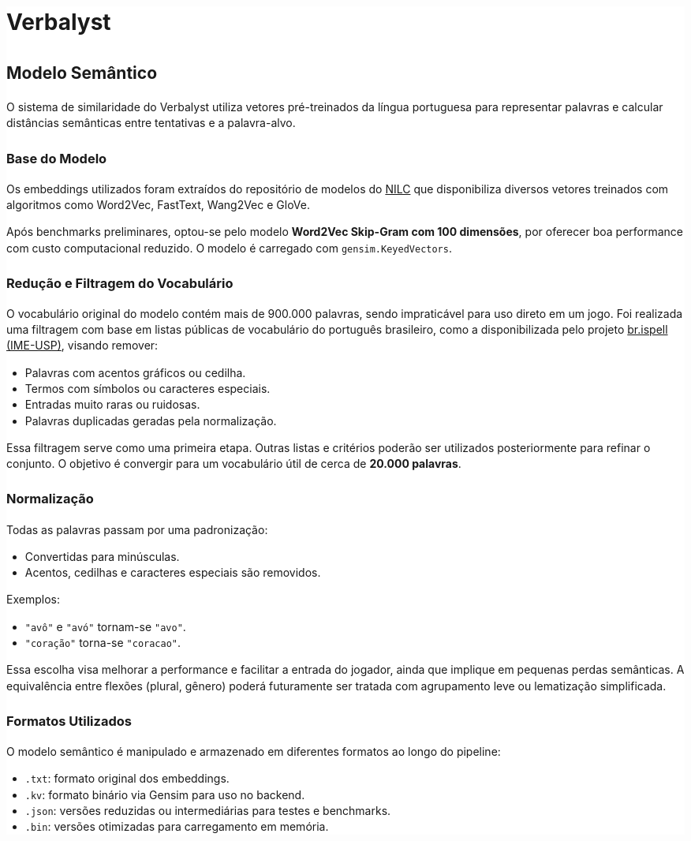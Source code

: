 # Verbalyst

## Modelo Semântico

O sistema de similaridade do Verbalyst utiliza vetores pré-treinados da língua portuguesa para representar palavras e calcular distâncias semânticas entre tentativas e a palavra-alvo.

### Base do Modelo

Os embeddings utilizados foram extraídos do repositório de modelos do [NILC](http://nilc.icmc.usp.br/nilc/index.php/repositorio-de-word-embeddings-do-nilc) que disponibiliza diversos vetores treinados com algoritmos como Word2Vec, FastText, Wang2Vec e GloVe.

Após benchmarks preliminares, optou-se pelo modelo **Word2Vec Skip-Gram com 100 dimensões**, por oferecer boa performance com custo computacional reduzido. O modelo é carregado com `gensim.KeyedVectors`.

### Redução e Filtragem do Vocabulário

O vocabulário original do modelo contém mais de 900.000 palavras, sendo impraticável para uso direto em um jogo. Foi realizada uma filtragem com base em listas públicas de vocabulário do português brasileiro, como a disponibilizada pelo projeto [br.ispell (IME-USP)](https://www.ime.usp.br/~pf/dicios/), visando remover:

- Palavras com acentos gráficos ou cedilha.
- Termos com símbolos ou caracteres especiais.
- Entradas muito raras ou ruidosas.
- Palavras duplicadas geradas pela normalização.

Essa filtragem serve como uma primeira etapa. Outras listas e critérios poderão ser utilizados posteriormente para refinar o conjunto. O objetivo é convergir para um vocabulário útil de cerca de **20.000 palavras**.

### Normalização

Todas as palavras passam por uma padronização:

- Convertidas para minúsculas.
- Acentos, cedilhas e caracteres especiais são removidos.

Exemplos:
- `"avô"` e `"avó"` tornam-se `"avo"`.
- `"coração"` torna-se `"coracao"`.

Essa escolha visa melhorar a performance e facilitar a entrada do jogador, ainda que implique em pequenas perdas semânticas. A equivalência entre flexões (plural, gênero) poderá futuramente ser tratada com agrupamento leve ou lematização simplificada.

### Formatos Utilizados

O modelo semântico é manipulado e armazenado em diferentes formatos ao longo do pipeline:

- `.txt`: formato original dos embeddings.
- `.kv`: formato binário via Gensim para uso no backend.
- `.json`: versões reduzidas ou intermediárias para testes e benchmarks.
- `.bin`: versões otimizadas para carregamento em memória.
